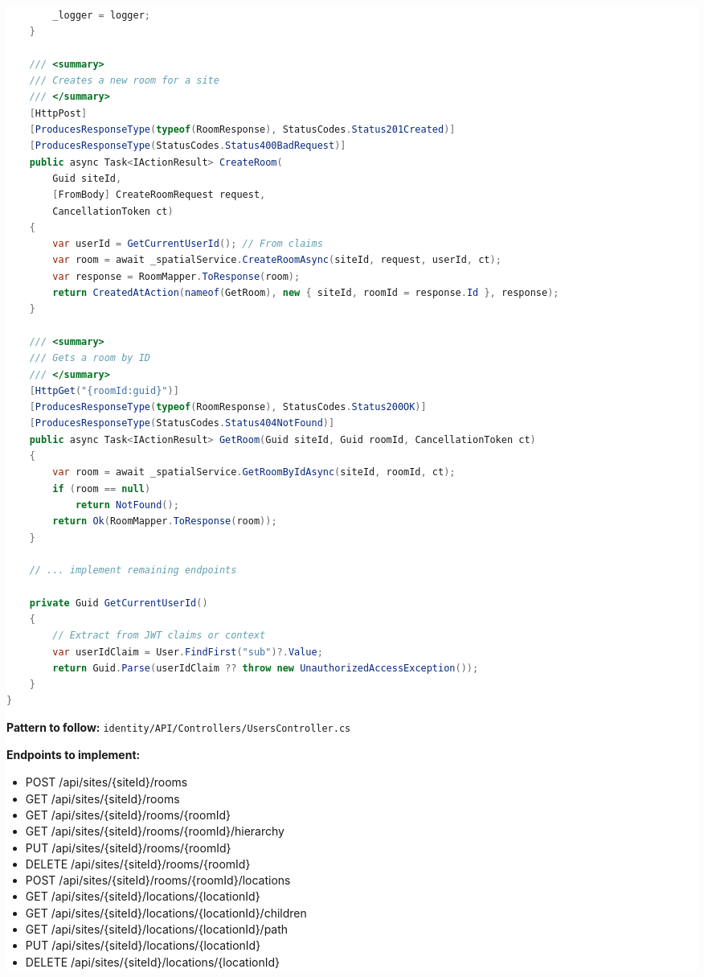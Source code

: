```csharp
        _logger = logger;
    }
    
    /// <summary>
    /// Creates a new room for a site
    /// </summary>
    [HttpPost]
    [ProducesResponseType(typeof(RoomResponse), StatusCodes.Status201Created)]
    [ProducesResponseType(StatusCodes.Status400BadRequest)]
    public async Task<IActionResult> CreateRoom(
        Guid siteId,
        [FromBody] CreateRoomRequest request,
        CancellationToken ct)
    {
        var userId = GetCurrentUserId(); // From claims
        var room = await _spatialService.CreateRoomAsync(siteId, request, userId, ct);
        var response = RoomMapper.ToResponse(room);
        return CreatedAtAction(nameof(GetRoom), new { siteId, roomId = response.Id }, response);
    }
    
    /// <summary>
    /// Gets a room by ID
    /// </summary>
    [HttpGet("{roomId:guid}")]
    [ProducesResponseType(typeof(RoomResponse), StatusCodes.Status200OK)]
    [ProducesResponseType(StatusCodes.Status404NotFound)]
    public async Task<IActionResult> GetRoom(Guid siteId, Guid roomId, CancellationToken ct)
    {
        var room = await _spatialService.GetRoomByIdAsync(siteId, roomId, ct);
        if (room == null)
            return NotFound();
        return Ok(RoomMapper.ToResponse(room));
    }
    
    // ... implement remaining endpoints
    
    private Guid GetCurrentUserId()
    {
        // Extract from JWT claims or context
        var userIdClaim = User.FindFirst("sub")?.Value;
        return Guid.Parse(userIdClaim ?? throw new UnauthorizedAccessException());
    }
}
```

**Pattern to follow:** `identity/API/Controllers/UsersController.cs`

**Endpoints to implement:**

- POST /api/sites/{siteId}/rooms
- GET /api/sites/{siteId}/rooms
- GET /api/sites/{siteId}/rooms/{roomId}
- GET /api/sites/{siteId}/rooms/{roomId}/hierarchy
- PUT /api/sites/{siteId}/rooms/{roomId}
- DELETE /api/sites/{siteId}/rooms/{roomId}
- POST /api/sites/{siteId}/rooms/{roomId}/locations
- GET /api/sites/{siteId}/locations/{locationId}
- GET /api/sites/{siteId}/locations/{locationId}/children
- GET /api/sites/{siteId}/locations/{locationId}/path
- PUT /api/sites/{siteId}/locations/{locationId}
- DELETE /api/sites/{siteId}/locations/{locationId}
